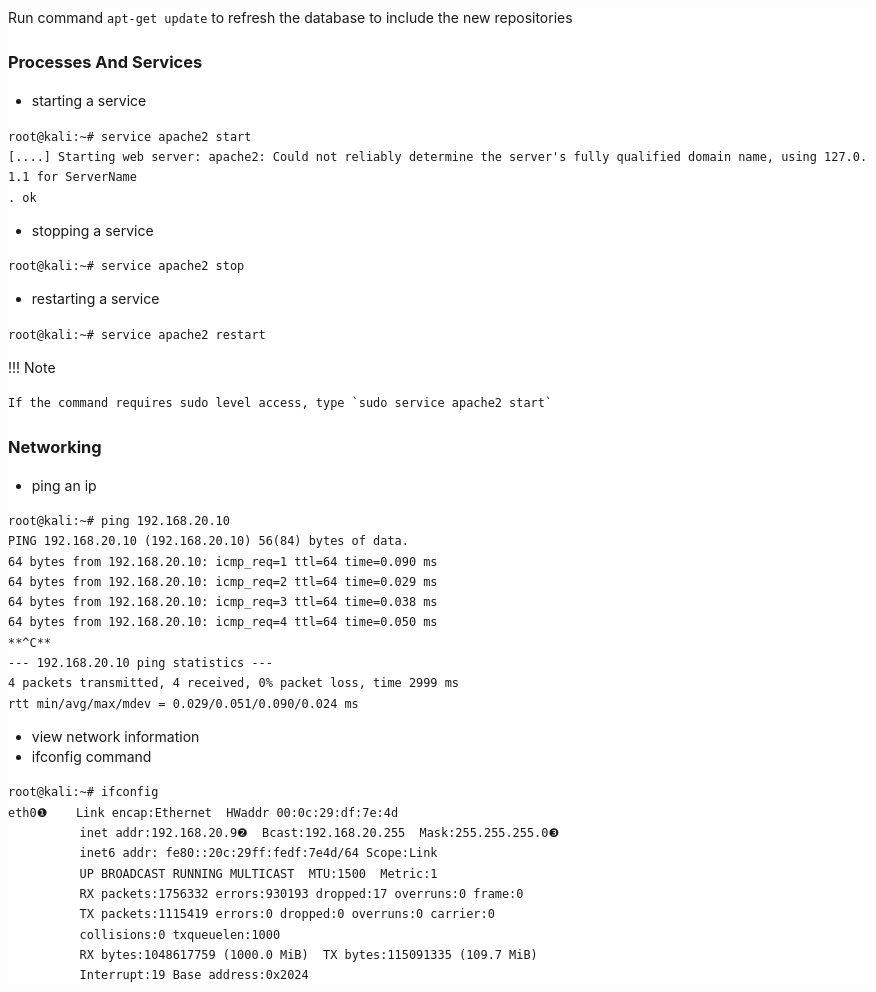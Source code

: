 Run command `apt-get update` to refresh the database to include the new repositories

### Processes And Services

- starting a service

```
root@kali:~# service apache2 start
[....] Starting web server: apache2: Could not reliably determine the server's fully qualified domain name, using 127.0.1.1 for ServerName
. ok
```

- stopping a service

```
root@kali:~# service apache2 stop
```

- restarting a service

```
root@kali:~# service apache2 restart
```

!!! Note

    If the command requires sudo level access, type `sudo service apache2 start`


### Networking

- ping an ip

```
root@kali:~# ping 192.168.20.10
PING 192.168.20.10 (192.168.20.10) 56(84) bytes of data.
64 bytes from 192.168.20.10: icmp_req=1 ttl=64 time=0.090 ms
64 bytes from 192.168.20.10: icmp_req=2 ttl=64 time=0.029 ms
64 bytes from 192.168.20.10: icmp_req=3 ttl=64 time=0.038 ms
64 bytes from 192.168.20.10: icmp_req=4 ttl=64 time=0.050 ms
**^C**
--- 192.168.20.10 ping statistics ---
4 packets transmitted, 4 received, 0% packet loss, time 2999 ms
rtt min/avg/max/mdev = 0.029/0.051/0.090/0.024 ms
```


- view network information
- ifconfig command

``` 
root@kali:~# ifconfig
eth0❶    Link encap:Ethernet  HWaddr 00:0c:29:df:7e:4d
          inet addr:192.168.20.9❷  Bcast:192.168.20.255  Mask:255.255.255.0❸
          inet6 addr: fe80::20c:29ff:fedf:7e4d/64 Scope:Link
          UP BROADCAST RUNNING MULTICAST  MTU:1500  Metric:1
          RX packets:1756332 errors:930193 dropped:17 overruns:0 frame:0
          TX packets:1115419 errors:0 dropped:0 overruns:0 carrier:0
          collisions:0 txqueuelen:1000
          RX bytes:1048617759 (1000.0 MiB)  TX bytes:115091335 (109.7 MiB)
          Interrupt:19 Base address:0x2024
```
